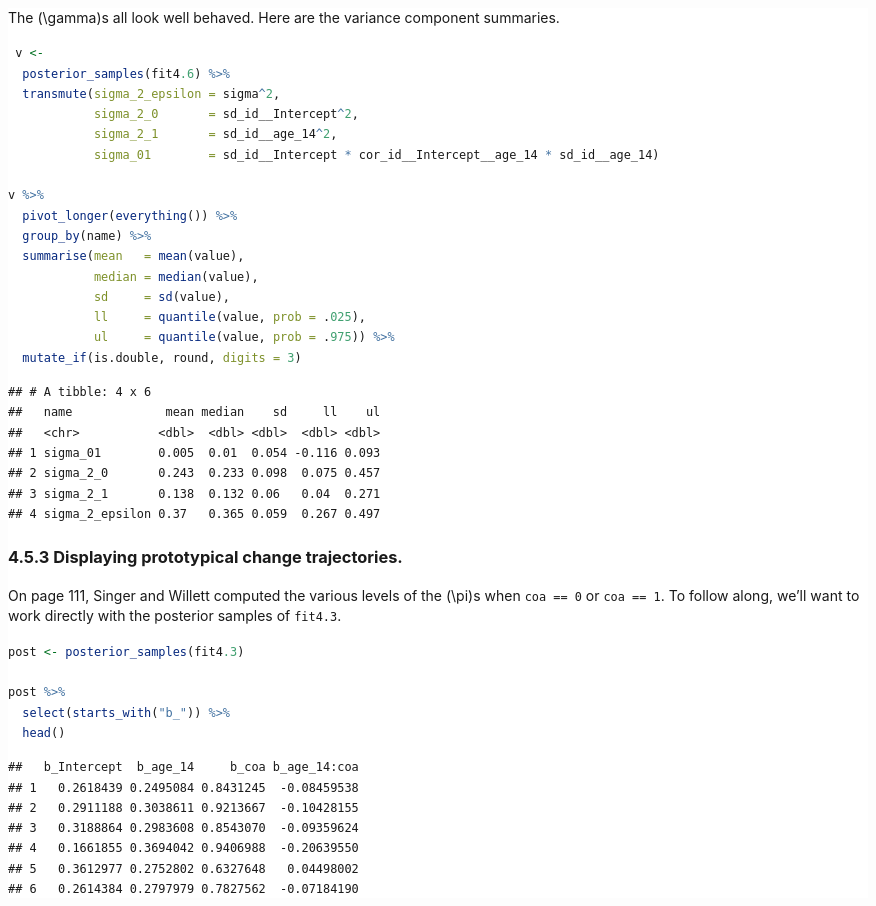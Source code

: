 The \(\gamma\)s all look well behaved. Here are the variance component
summaries.

``` r
 v <-
  posterior_samples(fit4.6) %>% 
  transmute(sigma_2_epsilon = sigma^2,
            sigma_2_0       = sd_id__Intercept^2,
            sigma_2_1       = sd_id__age_14^2,
            sigma_01        = sd_id__Intercept * cor_id__Intercept__age_14 * sd_id__age_14)

v %>% 
  pivot_longer(everything()) %>% 
  group_by(name) %>% 
  summarise(mean   = mean(value),
            median = median(value),
            sd     = sd(value),
            ll     = quantile(value, prob = .025),
            ul     = quantile(value, prob = .975)) %>% 
  mutate_if(is.double, round, digits = 3)
```

    ## # A tibble: 4 x 6
    ##   name             mean median    sd     ll    ul
    ##   <chr>           <dbl>  <dbl> <dbl>  <dbl> <dbl>
    ## 1 sigma_01        0.005  0.01  0.054 -0.116 0.093
    ## 2 sigma_2_0       0.243  0.233 0.098  0.075 0.457
    ## 3 sigma_2_1       0.138  0.132 0.06   0.04  0.271
    ## 4 sigma_2_epsilon 0.37   0.365 0.059  0.267 0.497

### 4.5.3 Displaying prototypical change trajectories.

On page 111, Singer and Willett computed the various levels of the
\(\pi\)s when `coa == 0` or `coa == 1`. To follow along, we’ll want to
work directly with the posterior samples of `fit4.3`.

``` r
post <- posterior_samples(fit4.3) 

post %>% 
  select(starts_with("b_")) %>% 
  head()
```

    ##   b_Intercept  b_age_14     b_coa b_age_14:coa
    ## 1   0.2618439 0.2495084 0.8431245  -0.08459538
    ## 2   0.2911188 0.3038611 0.9213667  -0.10428155
    ## 3   0.3188864 0.2983608 0.8543070  -0.09359624
    ## 4   0.1661855 0.3694042 0.9406988  -0.20639550
    ## 5   0.3612977 0.2752802 0.6327648   0.04498002
    ## 6   0.2614384 0.2797979 0.7827562  -0.07184190
